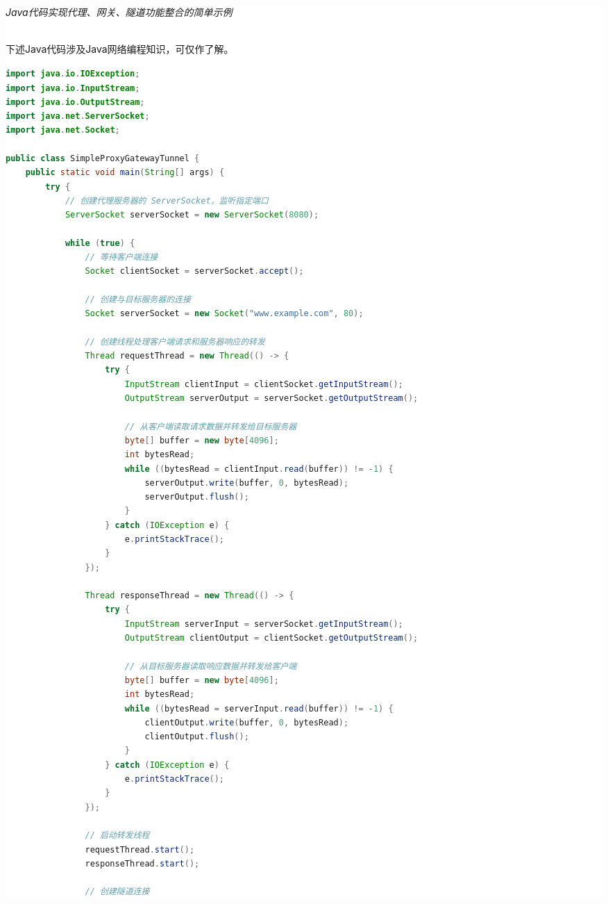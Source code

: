 ###### Java代码实现代理、网关、隧道功能整合的简单示例

下述Java代码涉及Java网络编程知识，可仅作了解。

```java
import java.io.IOException;
import java.io.InputStream;
import java.io.OutputStream;
import java.net.ServerSocket;
import java.net.Socket;

public class SimpleProxyGatewayTunnel {
    public static void main(String[] args) {
        try {
            // 创建代理服务器的 ServerSocket，监听指定端口
            ServerSocket serverSocket = new ServerSocket(8080);
            
            while (true) {
                // 等待客户端连接
                Socket clientSocket = serverSocket.accept();
                
                // 创建与目标服务器的连接
                Socket serverSocket = new Socket("www.example.com", 80);
                
                // 创建线程处理客户端请求和服务器响应的转发
                Thread requestThread = new Thread(() -> {
                    try {
                        InputStream clientInput = clientSocket.getInputStream();
                        OutputStream serverOutput = serverSocket.getOutputStream();
                        
                        // 从客户端读取请求数据并转发给目标服务器
                        byte[] buffer = new byte[4096];
                        int bytesRead;
                        while ((bytesRead = clientInput.read(buffer)) != -1) {
                            serverOutput.write(buffer, 0, bytesRead);
                            serverOutput.flush();
                        }
                    } catch (IOException e) {
                        e.printStackTrace();
                    }
                });
                
                Thread responseThread = new Thread(() -> {
                    try {
                        InputStream serverInput = serverSocket.getInputStream();
                        OutputStream clientOutput = clientSocket.getOutputStream();
                        
                        // 从目标服务器读取响应数据并转发给客户端
                        byte[] buffer = new byte[4096];
                        int bytesRead;
                        while ((bytesRead = serverInput.read(buffer)) != -1) {
                            clientOutput.write(buffer, 0, bytesRead);
                            clientOutput.flush();
                        }
                    } catch (IOException e) {
                        e.printStackTrace();
                    }
                });
                
                // 启动转发线程
                requestThread.start();
                responseThread.start();
                
                // 创建隧道连接
```